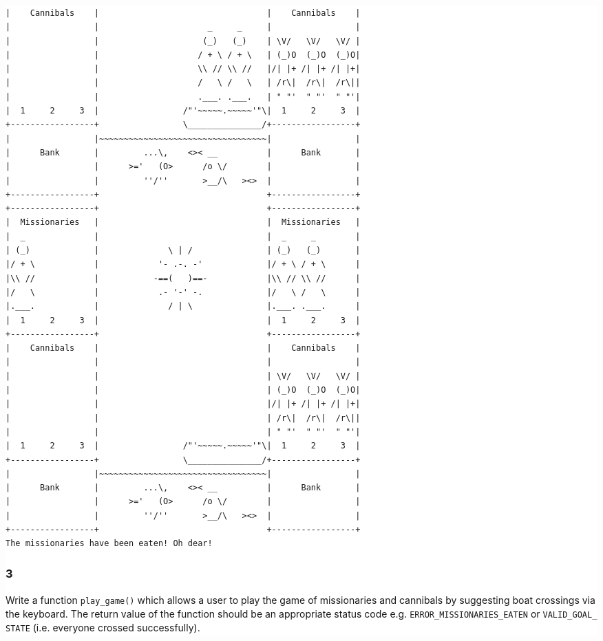 ```
|    Cannibals    |                                  |    Cannibals    |
|                 |                      _     _     |                 |
|                 |                     (_)   (_)    | \V/   \V/   \V/ |
|                 |                    / + \ / + \   | (_)O  (_)O  (_)O|
|                 |                    \\ // \\ //   |/| |+ /| |+ /| |+|
|                 |                    /   \ /   \   | /r\|  /r\|  /r\||
|                 |                    .___. .___.   | " "'  " "'  " "'|
|  1     2     3  |                 /"'~~~~~.~~~~~'"\|  1     2     3  |
+-----------------+                 \_______________/+-----------------+
|                 |~~~~~~~~~~~~~~~~~~~~~~~~~~~~~~~~~~|                 |
|      Bank       |         ...\,    <>< __          |      Bank       |
|                 |      >='   (O>      /o \/        |                 |
|                 |         ''/''       >__/\   ><>  |                 |
+-----------------+                                  +-----------------+
+-----------------+                                  +-----------------+
|  Missionaries   |                                  |  Missionaries   |
|  _              |                                  |  _     _        |
| (_)             |              \ | /               | (_)   (_)       |
|/ + \            |            '- .-. -'             |/ + \ / + \      |
|\\ //            |           -==(   )==-            |\\ // \\ //      |
|/   \            |            .- '-' -.             |/   \ /   \      |
|.___.            |              / | \               |.___. .___.      |
|  1     2     3  |                                  |  1     2     3  |
+-----------------+                                  +-----------------+
|    Cannibals    |                                  |    Cannibals    |
|                 |                                  |                 |
|                 |                                  | \V/   \V/   \V/ |
|                 |                                  | (_)O  (_)O  (_)O|
|                 |                                  |/| |+ /| |+ /| |+|
|                 |                                  | /r\|  /r\|  /r\||
|                 |                                  | " "'  " "'  " "'|
|  1     2     3  |                 /"'~~~~~.~~~~~'"\|  1     2     3  |
+-----------------+                 \_______________/+-----------------+
|                 |~~~~~~~~~~~~~~~~~~~~~~~~~~~~~~~~~~|                 |
|      Bank       |         ...\,    <>< __          |      Bank       |
|                 |      >='   (O>      /o \/        |                 |
|                 |         ''/''       >__/\   ><>  |                 |
+-----------------+                                  +-----------------+
The missionaries have been eaten! Oh dear!
```

### 3
Write a function `play_game()` which allows a user to play the game of missionaries and cannibals by suggesting boat crossings via the keyboard. The return value of the function should be an appropriate status code e.g. `ERROR_MISSIONARIES_EATEN` or `VALID_GOAL_STATE` (i.e. everyone crossed successfully).